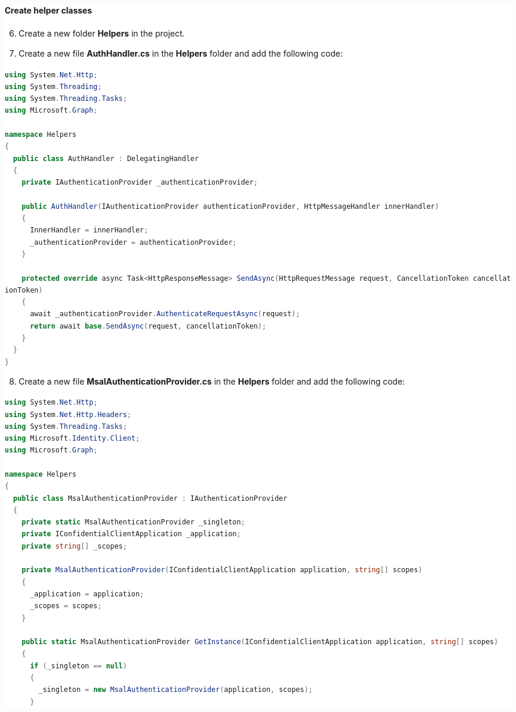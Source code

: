 #### Create helper classes

6. Create a new folder **Helpers** in the project.

7. Create a new file **AuthHandler.cs** in the **Helpers** folder and add the following code:

```csharp
using System.Net.Http;
using System.Threading;
using System.Threading.Tasks;
using Microsoft.Graph;

namespace Helpers
{
  public class AuthHandler : DelegatingHandler
  {
    private IAuthenticationProvider _authenticationProvider;

    public AuthHandler(IAuthenticationProvider authenticationProvider, HttpMessageHandler innerHandler)
    {
      InnerHandler = innerHandler;
      _authenticationProvider = authenticationProvider;
    }

    protected override async Task<HttpResponseMessage> SendAsync(HttpRequestMessage request, CancellationToken cancellationToken)
    {
      await _authenticationProvider.AuthenticateRequestAsync(request);
      return await base.SendAsync(request, cancellationToken);
    }
  }
}
```

8. Create a new file **MsalAuthenticationProvider.cs** in the **Helpers** folder and add the following code:

```csharp
using System.Net.Http;
using System.Net.Http.Headers;
using System.Threading.Tasks;
using Microsoft.Identity.Client;
using Microsoft.Graph;

namespace Helpers
{
  public class MsalAuthenticationProvider : IAuthenticationProvider
  {
    private static MsalAuthenticationProvider _singleton;
    private IConfidentialClientApplication _application;
    private string[] _scopes;

    private MsalAuthenticationProvider(IConfidentialClientApplication application, string[] scopes)
    {
      _application = application;
      _scopes = scopes;
    }

    public static MsalAuthenticationProvider GetInstance(IConfidentialClientApplication application, string[] scopes)
    {
      if (_singleton == null)
      {
        _singleton = new MsalAuthenticationProvider(application, scopes);
      }
```
